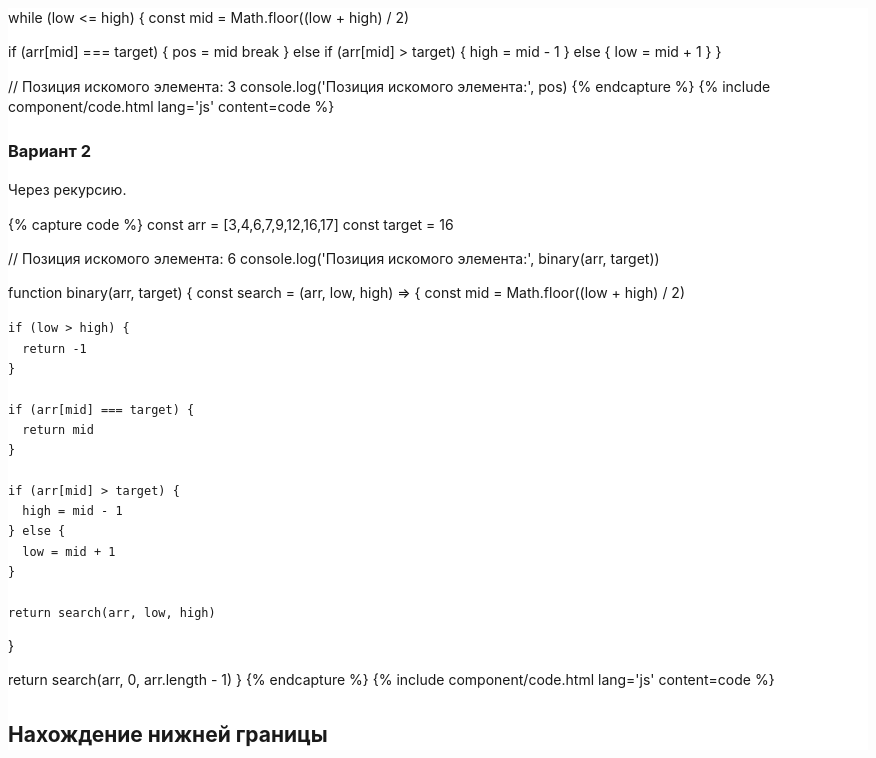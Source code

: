 while (low <= high) {
  const mid = Math.floor((low + high) / 2)

  if (arr[mid] === target) {
    pos = mid
    break
  } else if (arr[mid] > target) {
    high = mid - 1
  } else {
    low = mid + 1
  }
}

// Позиция искомого элемента: 3
console.log('Позиция искомого элемента:', pos)
{% endcapture %}
{% include component/code.html lang='js' content=code %}

### Вариант 2

Через рекурсию.

{% capture code %}
const arr = [3,4,6,7,9,12,16,17]
const target = 16

// Позиция искомого элемента: 6
console.log('Позиция искомого элемента:', binary(arr, target))

function binary(arr, target) {
  const search = (arr, low, high) => {
    const mid = Math.floor((low + high) / 2)

    if (low > high) {
      return -1
    }

    if (arr[mid] === target) {
      return mid
    }

    if (arr[mid] > target) {
      high = mid - 1
    } else {
      low = mid + 1
    }

    return search(arr, low, high)
  }

  return search(arr, 0, arr.length - 1)
}
{% endcapture %}
{% include component/code.html lang='js' content=code %}

<h2 id="low-bound"><span class="attention">Нахождение</span> нижней границы</h2>
